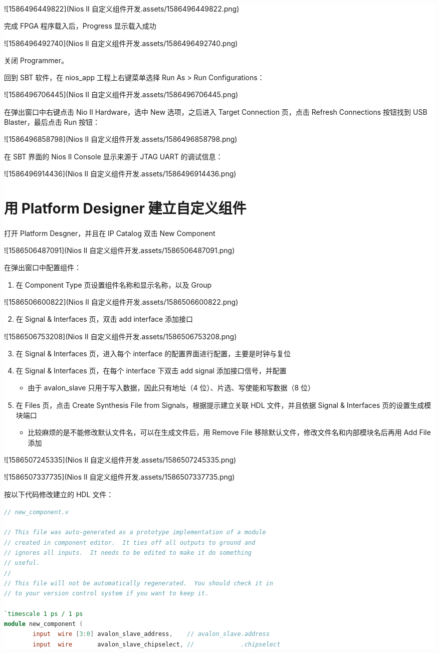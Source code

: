 ![1586496449822](Nios II 自定义组件开发.assets/1586496449822.png)

完成 FPGA 程序载入后，Progress 显示载入成功

![1586496492740](Nios II 自定义组件开发.assets/1586496492740.png)

关闭 Programmer。

回到 SBT 软件，在 nios_app 工程上右键菜单选择 Run As > Run Configurations：

![1586496706445](Nios II 自定义组件开发.assets/1586496706445.png)

在弹出窗口中右键点击 Nio II Hardware，选中 New 选项，之后进入 Target Connection 页，点击 Refresh Connections 按钮找到 USB Blaster，最后点击 Run 按钮：

![1586496858798](Nios II 自定义组件开发.assets/1586496858798.png)

在 SBT 界面的 Nios II Console 显示来源于 JTAG UART 的调试信息：

![1586496914436](Nios II 自定义组件开发.assets/1586496914436.png)

# 用 Platform Designer 建立自定义组件

打开 Platform Desgner，并且在 IP Catalog 双击 New Component

![1586506487091](Nios II 自定义组件开发.assets/1586506487091.png)

在弹出窗口中配置组件：

1. 在 Component Type 页设置组件名称和显示名称，以及 Group

![1586506600822](Nios II 自定义组件开发.assets/1586506600822.png)

2. 在 Signal & Interfaces 页，双击 add interface 添加接口

![1586506753208](Nios II 自定义组件开发.assets/1586506753208.png)

3. 在 Signal & Interfaces 页，进入每个 interface 的配置界面进行配置，主要是时钟与复位
4. 在 Signal & Interfaces 页，在每个 interface 下双击 add signal 添加接口信号，并配置
   - 由于 avalon_slave 只用于写入数据，因此只有地址（4 位）、片选、写使能和写数据（8 位）

5. 在 Files 页，点击 Create Synthesis File from Signals，根据提示建立关联 HDL 文件，并且依据 Signal & Interfaces 页的设置生成模块端口
   - 比较麻烦的是不能修改默认文件名，可以在生成文件后，用 Remove File 移除默认文件，修改文件名和内部模块名后再用 Add File 添加

![1586507245335](Nios II 自定义组件开发.assets/1586507245335.png)

![1586507337735](Nios II 自定义组件开发.assets/1586507337735.png)

按以下代码修改建立的 HDL 文件：

```verilog
// new_component.v

// This file was auto-generated as a prototype implementation of a module
// created in component editor.  It ties off all outputs to ground and
// ignores all inputs.  It needs to be edited to make it do something
// useful.
// 
// This file will not be automatically regenerated.  You should check it in
// to your version control system if you want to keep it.

`timescale 1 ps / 1 ps
module new_component (
		input  wire [3:0] avalon_slave_address,    // avalon_slave.address
		input  wire       avalon_slave_chipselect, //             .chipselect
```